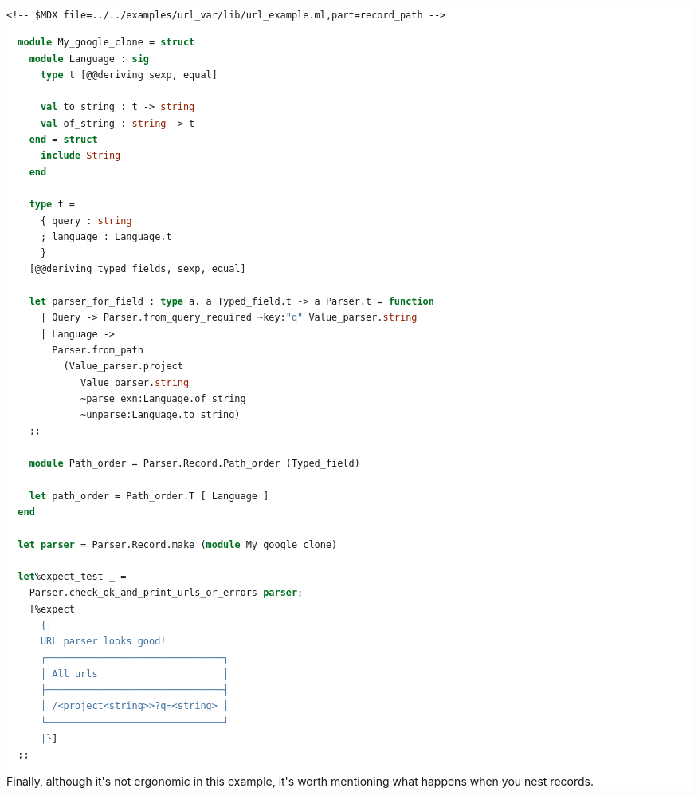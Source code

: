 ```{=html}
<!-- $MDX file=../../examples/url_var/lib/url_example.ml,part=record_path -->
```
``` ocaml
  module My_google_clone = struct
    module Language : sig
      type t [@@deriving sexp, equal]

      val to_string : t -> string
      val of_string : string -> t
    end = struct
      include String
    end

    type t =
      { query : string
      ; language : Language.t
      }
    [@@deriving typed_fields, sexp, equal]

    let parser_for_field : type a. a Typed_field.t -> a Parser.t = function
      | Query -> Parser.from_query_required ~key:"q" Value_parser.string
      | Language ->
        Parser.from_path
          (Value_parser.project
             Value_parser.string
             ~parse_exn:Language.of_string
             ~unparse:Language.to_string)
    ;;

    module Path_order = Parser.Record.Path_order (Typed_field)

    let path_order = Path_order.T [ Language ]
  end

  let parser = Parser.Record.make (module My_google_clone)

  let%expect_test _ =
    Parser.check_ok_and_print_urls_or_errors parser;
    [%expect
      {|
      URL parser looks good!
      ┌───────────────────────────────┐
      │ All urls                      │
      ├───────────────────────────────┤
      │ /<project<string>>?q=<string> │
      └───────────────────────────────┘
      |}]
  ;;
```

Finally, although it's not ergonomic in this example, it's worth
mentioning what happens when you nest records.
